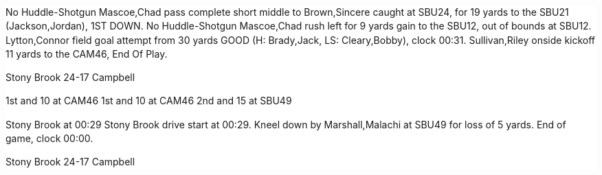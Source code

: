 No Huddle-Shotgun Mascoe,Chad pass complete short middle to Brown,Sincere caught at SBU24, for 19 yards to
the SBU21 (Jackson,Jordan), 1ST DOWN.
No Huddle-Shotgun Mascoe,Chad rush left for 9 yards gain to the SBU12, out of bounds at SBU12.
Lytton,Connor field goal attempt from 30 yards GOOD (H: Brady,Jack, LS: Cleary,Bobby), clock 00:31.
Sullivan,Riley onside kickoff 11 yards to the CAM46, End Of Play.

Stony Brook 24-17 Campbell

1st and 10 at CAM46
1st and 10 at CAM46
2nd and 15 at SBU49

Stony Brook at 00:29
Stony Brook drive start at 00:29.
Kneel down by Marshall,Malachi at SBU49 for loss of 5 yards.
End of game, clock 00:00.

Stony Brook 24-17 Campbell

